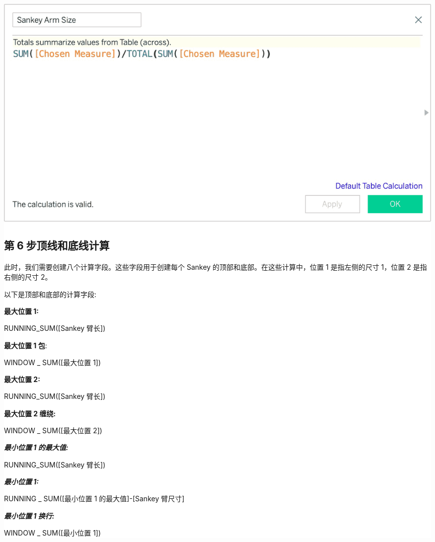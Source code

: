 ![](img/7f0a905a4083034fc5761ab2982cf0a6.png)

## 第 6 步顶线和底线计算

此时，我们需要创建八个计算字段。这些字段用于创建每个 Sankey 的顶部和底部。在这些计算中，位置 1 是指左侧的尺寸 1，位置 2 是指右侧的尺寸 2。

以下是顶部和底部的计算字段:

**最大位置 1:**

RUNNING_SUM([Sankey 臂长])

**最大位置 1 包**:

WINDOW _ SUM([最大位置 1])

**最大位置 2:**

RUNNING_SUM([Sankey 臂长])

**最大位置 2 缠绕:**

WINDOW _ SUM([最大位置 2])

***最小位置 1 的最大值:***

RUNNING_SUM([Sankey 臂长])

***最小位置 1:***

RUNNING _ SUM([最小位置 1 的最大值]-[Sankey 臂尺寸]

***最小位置 1 换行:***

WINDOW _ SUM([最小位置 1])
